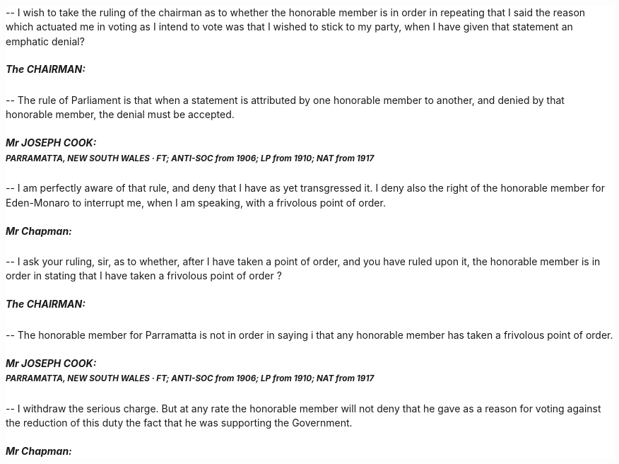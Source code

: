 -- I wish to take the ruling of the  chairman  as to whether the honorable member is in order in repeating that I said the reason which actuated me in voting as I intend to vote was that I wished to stick to my party, when I have given that statement an emphatic denial? 

##### The CHAIRMAN:

-- The rule of Parliament is that when a statement is attributed by one honorable member to another, and denied by that honorable member, the denial must be accepted. 

##### Mr JOSEPH COOK:<br><small class="text-muted">PARRAMATTA, NEW SOUTH WALES &middot; FT; ANTI-SOC from 1906; LP from 1910; NAT from 1917</small>

-- I am perfectly aware of that rule, and deny that I have as yet transgressed it. I deny also the right of the honorable member for Eden-Monaro to interrupt me, when I am speaking, with a frivolous point of order. 

##### Mr Chapman:

-- I ask your ruling, sir, as to whether, after I have taken a point of order, and you have ruled upon it, the honorable member is in order in stating that I have taken a frivolous point of order ? 

##### The CHAIRMAN:

-- The honorable member for Parramatta is not in order in saying i that any honorable member has taken a frivolous point of order. 

##### Mr JOSEPH COOK:<br><small class="text-muted">PARRAMATTA, NEW SOUTH WALES &middot; FT; ANTI-SOC from 1906; LP from 1910; NAT from 1917</small>

-- I withdraw the serious charge. But at any rate the honorable member will not deny that he gave as a reason for voting against the reduction of this duty the fact that he was supporting the Government. 

##### Mr Chapman:

